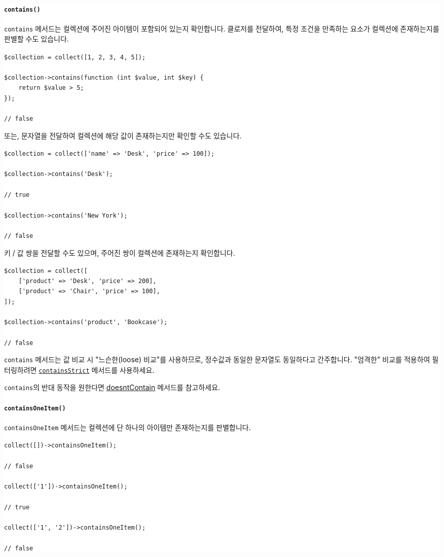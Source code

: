 <a name="method-contains"></a>
#### `contains()`

`contains` 메서드는 컬렉션에 주어진 아이템이 포함되어 있는지 확인합니다. 클로저를 전달하여, 특정 조건을 만족하는 요소가 컬렉션에 존재하는지를 판별할 수도 있습니다.

```
$collection = collect([1, 2, 3, 4, 5]);

$collection->contains(function (int $value, int $key) {
    return $value > 5;
});

// false
```

또는, 문자열을 전달하여 컬렉션에 해당 값이 존재하는지만 확인할 수도 있습니다.

```
$collection = collect(['name' => 'Desk', 'price' => 100]);

$collection->contains('Desk');

// true

$collection->contains('New York');

// false
```

키 / 값 쌍을 전달할 수도 있으며, 주어진 쌍이 컬렉션에 존재하는지 확인합니다.

```
$collection = collect([
    ['product' => 'Desk', 'price' => 200],
    ['product' => 'Chair', 'price' => 100],
]);

$collection->contains('product', 'Bookcase');

// false
```

`contains` 메서드는 값 비교 시 "느슨한(loose) 비교"를 사용하므로, 정수값과 동일한 문자열도 동일하다고 간주합니다. "엄격한" 비교를 적용하여 필터링하려면 [`containsStrict`](#method-containsstrict) 메서드를 사용하세요.

`contains`의 반대 동작을 원한다면 [doesntContain](#method-doesntcontain) 메서드를 참고하세요.

<a name="method-containsoneitem"></a>
#### `containsOneItem()`

`containsOneItem` 메서드는 컬렉션에 단 하나의 아이템만 존재하는지를 판별합니다.

```
collect([])->containsOneItem();

// false

collect(['1'])->containsOneItem();

// true

collect(['1', '2'])->containsOneItem();

// false
```
